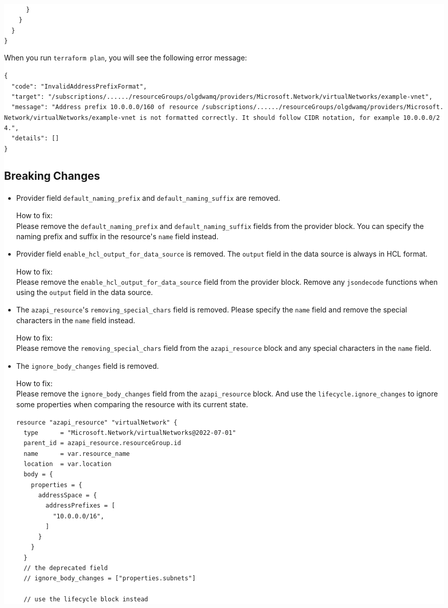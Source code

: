 ```hcl
      }
    }
  }
}
```

When you run `terraform plan`, you will see the following error message:

```shell
{
  "code": "InvalidAddressPrefixFormat",
  "target": "/subscriptions/....../resourceGroups/olgdwamq/providers/Microsoft.Network/virtualNetworks/example-vnet",
  "message": "Address prefix 10.0.0.0/160 of resource /subscriptions/....../resourceGroups/olgdwamq/providers/Microsoft.Network/virtualNetworks/example-vnet is not formatted correctly. It should follow CIDR notation, for example 10.0.0.0/24.",
  "details": []
}
```


## Breaking Changes

- Provider field `default_naming_prefix` and `default_naming_suffix` are removed. 

  How to fix:  
  Please remove the `default_naming_prefix` and `default_naming_suffix` fields from the provider block. You can specify the naming prefix and suffix in the resource's `name` field instead.

- Provider field `enable_hcl_output_for_data_source` is removed. The `output` field in the data source is always in HCL format.

  How to fix:  
  Please remove the `enable_hcl_output_for_data_source` field from the provider block. Remove any `jsondecode` functions when using the `output` field in the data source.

- The `azapi_resource`'s `removing_special_chars` field is removed. Please specify the `name` field and remove the special characters in the `name` field instead.

  How to fix:  
  Please remove the `removing_special_chars` field from the `azapi_resource` block and any special characters in the `name` field.

- The `ignore_body_changes` field is removed. 

  How to fix:  
  Please remove the `ignore_body_changes` field from the `azapi_resource` block. And use the `lifecycle.ignore_changes` to ignore some properties when comparing the resource with its current state.

  ```hcl
  resource "azapi_resource" "virtualNetwork" {
    type      = "Microsoft.Network/virtualNetworks@2022-07-01"
    parent_id = azapi_resource.resourceGroup.id
    name      = var.resource_name
    location  = var.location
    body = {
      properties = {
        addressSpace = {
          addressPrefixes = [
            "10.0.0.0/16",
          ]
        }
      }
    }
    // the deprecated field
    // ignore_body_changes = ["properties.subnets"]

    // use the lifecycle block instead
  ```